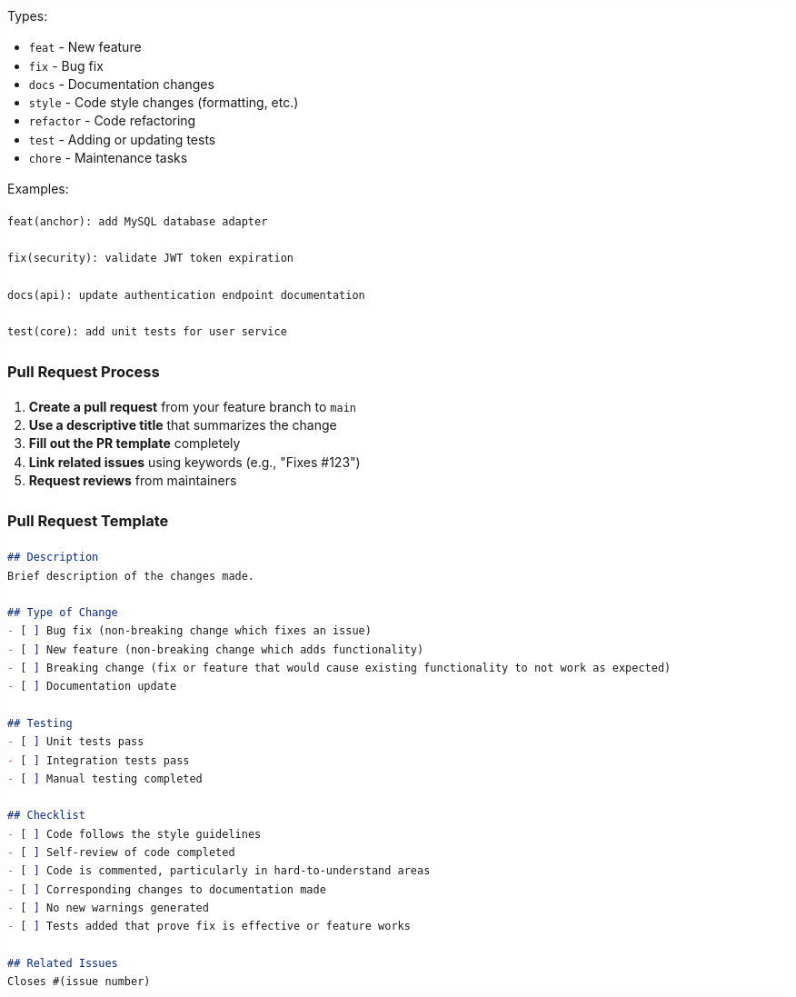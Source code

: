 Types:
- `feat` - New feature
- `fix` - Bug fix
- `docs` - Documentation changes
- `style` - Code style changes (formatting, etc.)
- `refactor` - Code refactoring
- `test` - Adding or updating tests
- `chore` - Maintenance tasks

Examples:
```
feat(anchor): add MySQL database adapter

fix(security): validate JWT token expiration

docs(api): update authentication endpoint documentation

test(core): add unit tests for user service
```

### Pull Request Process

1. **Create a pull request** from your feature branch to `main`
2. **Use a descriptive title** that summarizes the change
3. **Fill out the PR template** completely
4. **Link related issues** using keywords (e.g., "Fixes #123")
5. **Request reviews** from maintainers

### Pull Request Template

```markdown
## Description
Brief description of the changes made.

## Type of Change
- [ ] Bug fix (non-breaking change which fixes an issue)
- [ ] New feature (non-breaking change which adds functionality)
- [ ] Breaking change (fix or feature that would cause existing functionality to not work as expected)
- [ ] Documentation update

## Testing
- [ ] Unit tests pass
- [ ] Integration tests pass
- [ ] Manual testing completed

## Checklist
- [ ] Code follows the style guidelines
- [ ] Self-review of code completed
- [ ] Code is commented, particularly in hard-to-understand areas
- [ ] Corresponding changes to documentation made
- [ ] No new warnings generated
- [ ] Tests added that prove fix is effective or feature works

## Related Issues
Closes #(issue number)
```
